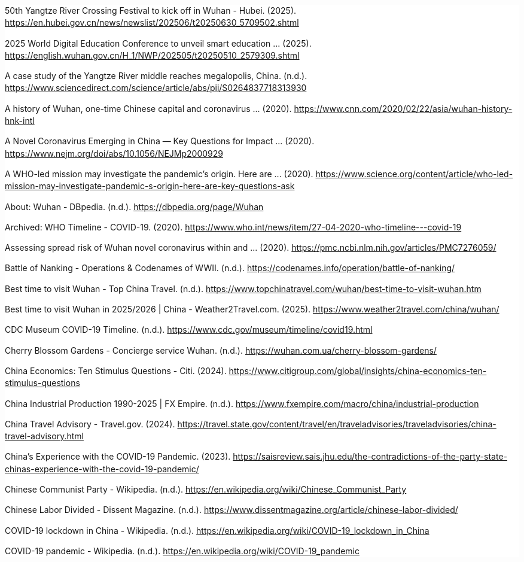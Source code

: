 50th Yangtze River Crossing Festival to kick off in Wuhan - Hubei. (2025). https://en.hubei.gov.cn/news/newslist/202506/t20250630_5709502.shtml

2025 World Digital Education Conference to unveil smart education ... (2025). https://english.wuhan.gov.cn/H_1/NWP/202505/t20250510_2579309.shtml

A case study of the Yangtze River middle reaches megalopolis, China. (n.d.). https://www.sciencedirect.com/science/article/abs/pii/S0264837718313930

A history of Wuhan, one-time Chinese capital and coronavirus ... (2020). https://www.cnn.com/2020/02/22/asia/wuhan-history-hnk-intl

A Novel Coronavirus Emerging in China — Key Questions for Impact ... (2020). https://www.nejm.org/doi/abs/10.1056/NEJMp2000929

A WHO-led mission may investigate the pandemic’s origin. Here are ... (2020). https://www.science.org/content/article/who-led-mission-may-investigate-pandemic-s-origin-here-are-key-questions-ask

About: Wuhan - DBpedia. (n.d.). https://dbpedia.org/page/Wuhan

Archived: WHO Timeline - COVID-19. (2020). https://www.who.int/news/item/27-04-2020-who-timeline---covid-19

Assessing spread risk of Wuhan novel coronavirus within and ... (2020). https://pmc.ncbi.nlm.nih.gov/articles/PMC7276059/

Battle of Nanking - Operations & Codenames of WWII. (n.d.). https://codenames.info/operation/battle-of-nanking/

Best time to visit Wuhan - Top China Travel. (n.d.). https://www.topchinatravel.com/wuhan/best-time-to-visit-wuhan.htm

Best time to visit Wuhan in 2025/2026 | China - Weather2Travel.com. (2025). https://www.weather2travel.com/china/wuhan/

CDC Museum COVID-19 Timeline. (n.d.). https://www.cdc.gov/museum/timeline/covid19.html

Cherry Blossom Gardens - Concierge service Wuhan. (n.d.). https://wuhan.com.ua/cherry-blossom-gardens/

China Economics: Ten Stimulus Questions - Citi. (2024). https://www.citigroup.com/global/insights/china-economics-ten-stimulus-questions

China Industrial Production 1990-2025 | FX Empire. (n.d.). https://www.fxempire.com/macro/china/industrial-production

China Travel Advisory - Travel.gov. (2024). https://travel.state.gov/content/travel/en/traveladvisories/traveladvisories/china-travel-advisory.html

China’s Experience with the COVID-19 Pandemic. (2023). https://saisreview.sais.jhu.edu/the-contradictions-of-the-party-state-chinas-experience-with-the-covid-19-pandemic/

Chinese Communist Party - Wikipedia. (n.d.). https://en.wikipedia.org/wiki/Chinese_Communist_Party

Chinese Labor Divided - Dissent Magazine. (n.d.). https://www.dissentmagazine.org/article/chinese-labor-divided/

COVID-19 lockdown in China - Wikipedia. (n.d.). https://en.wikipedia.org/wiki/COVID-19_lockdown_in_China

COVID-19 pandemic - Wikipedia. (n.d.). https://en.wikipedia.org/wiki/COVID-19_pandemic
